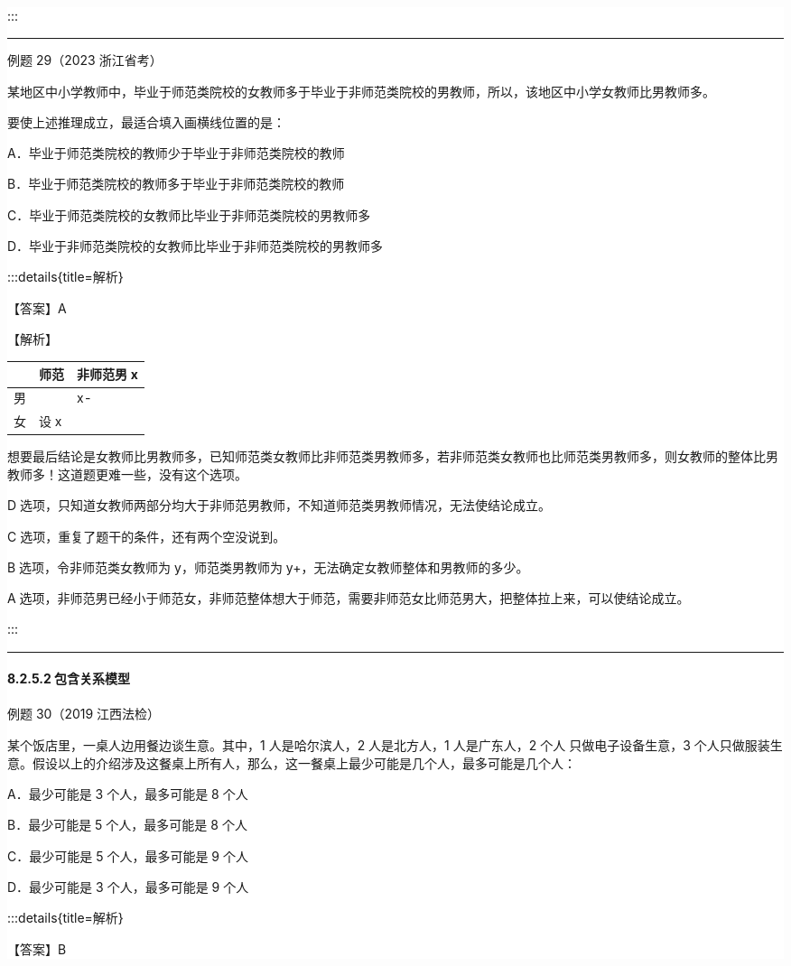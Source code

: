 :::

---

例题 29（2023 浙江省考）

某地区中小学教师中，毕业于师范类院校的女教师多于毕业于非师范类院校的男教师，所以，该地区中小学女教师比男教师多。

要使上述推理成立，最适合填入画横线位置的是：

A．毕业于师范类院校的教师少于毕业于非师范类院校的教师

B．毕业于师范类院校的教师多于毕业于非师范类院校的教师

C．毕业于师范类院校的女教师比毕业于非师范类院校的男教师多

D．毕业于非师范类院校的女教师比毕业于非师范类院校的男教师多

:::details{title=解析}

【答案】A

【解析】

|      | 师范 | 非师范男 x |
| ---- | ---- | ---------- |
| 男   |      | x-         |
| 女   | 设 x |            |

想要最后结论是女教师比男教师多，已知师范类女教师比非师范类男教师多，若非师范类女教师也比师范类男教师多，则女教师的整体比男教师多！这道题更难一些，没有这个选项。

D 选项，只知道女教师两部分均大于非师范男教师，不知道师范类男教师情况，无法使结论成立。

C 选项，重复了题干的条件，还有两个空没说到。

B 选项，令非师范类女教师为 y，师范类男教师为 y+，无法确定女教师整体和男教师的多少。

A 选项，非师范男已经小于师范女，非师范整体想大于师范，需要非师范女比师范男大，把整体拉上来，可以使结论成立。

:::

---

#### 8.2.5.2 包含关系模型

例题 30（2019 江西法检）

某个饭店里，一桌人边用餐边谈生意。其中，1 人是哈尔滨人，2 人是北方人，1 人是广东人，2 个人 只做电子设备生意，3 个人只做服装生意。假设以上的介绍涉及这餐桌上所有人，那么，这一餐桌上最少可能是几个人，最多可能是几个人：

A．最少可能是 3 个人，最多可能是 8 个人

B．最少可能是 5 个人，最多可能是 8 个人 

C．最少可能是 5 个人，最多可能是 9 个人 

D．最少可能是 3 个人，最多可能是 9 个人

:::details{title=解析}

【答案】B
